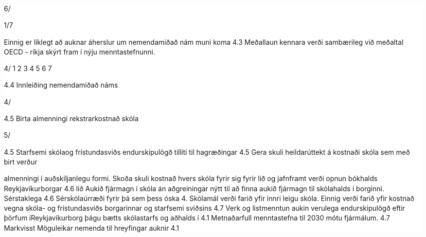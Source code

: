 6/

1/7

Einnig er líklegt að auknar áherslur um nemendamiðað nám muni koma
4.3 Meðallaun
kennara
verði sambærileg við meðaltal OECD - ríkja
skýrt
fram í nýju
menntastefnunni.

4/
1 2 3 4 5 6 7

4.4 Innleiðing nemendamiðað náms

4/

4.5 Birta almenningi rekstrarkostnað skóla

5/

4.5 Starfsemi
skólaog frístundasviðs
endurskipulögð
tilliti til hagræðingar
4.5
Gera skuli
heildarúttekt
á kostnaði
skóla sem með
birt verður

almenningi í auðskiljanlegu formi. Skoða skuli kostnað hvers skóla fyrir
sig
fyrir
lið og jafnframt
verði opnun bókhalds Reykjavíkurborgar
4.6 lið
Aukið
fjármagn
í skóla án aðgreiningar
nýtt til að finna aukið fjármagn til skólahalds í borginni. Sérstaklega
4.6
Sérskólaúrræði fyrir þá sem þess óska
4. Skólamál
verði
farið yfir innri leigu skóla. Einnig verði farið yfir kostnað
vegna skóla- og frístundasviðs borgarinnar og starfsemi sviðsins
4.7
Verk og listmenntun
aukin verulega
endurskipulögð
eftir þörfum
íReykjavíkurborg
þágu bætts skólastarfs
og aðhalds í
4.1 Metnaðarfull
menntastefna
til 2030 mótu
fjármálum.
4.7 Markvisst
Möguleikar
nemenda
til hreyfingar
auknir
4.1